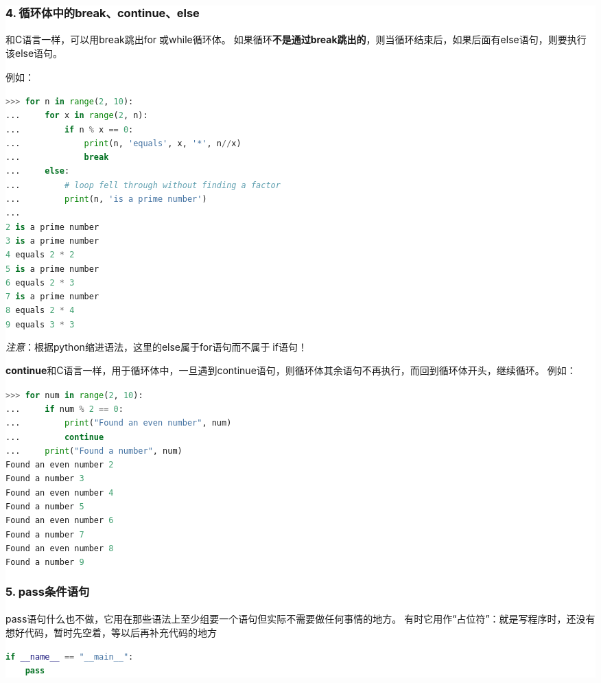 ### 4. 循环体中的break、continue、else

和C语言一样，可以用break跳出for 或while循环体。
如果循环**不是通过break跳出的**，则当循环结束后，如果后面有else语句，则要执行该else语句。

例如：

```python
>>> for n in range(2, 10):
...     for x in range(2, n):
...         if n % x == 0:
...             print(n, 'equals', x, '*', n//x)
...             break
...     else:
...         # loop fell through without finding a factor
...         print(n, 'is a prime number')
...
2 is a prime number
3 is a prime number
4 equals 2 * 2
5 is a prime number
6 equals 2 * 3
7 is a prime number
8 equals 2 * 4
9 equals 3 * 3
```

*注意*：根据python缩进语法，这里的else属于for语句而不属于 if语句！

**continue**和C语言一样，用于循环体中，一旦遇到continue语句，则循环体其余语句不再执行，而回到循环体开头，继续循环。
例如：

```python
>>> for num in range(2, 10):
...     if num % 2 == 0:
...         print("Found an even number", num)
...         continue
...     print("Found a number", num)
Found an even number 2
Found a number 3
Found an even number 4
Found a number 5
Found an even number 6
Found a number 7
Found an even number 8
Found a number 9
```

### 5. pass条件语句

pass语句什么也不做，它用在那些语法上至少组要一个语句但实际不需要做任何事情的地方。 有时它用作“占位符”：就是写程序时，还没有想好代码，暂时先空着，等以后再补充代码的地方

```python
if __name__ == "__main__":
    pass
``` 
